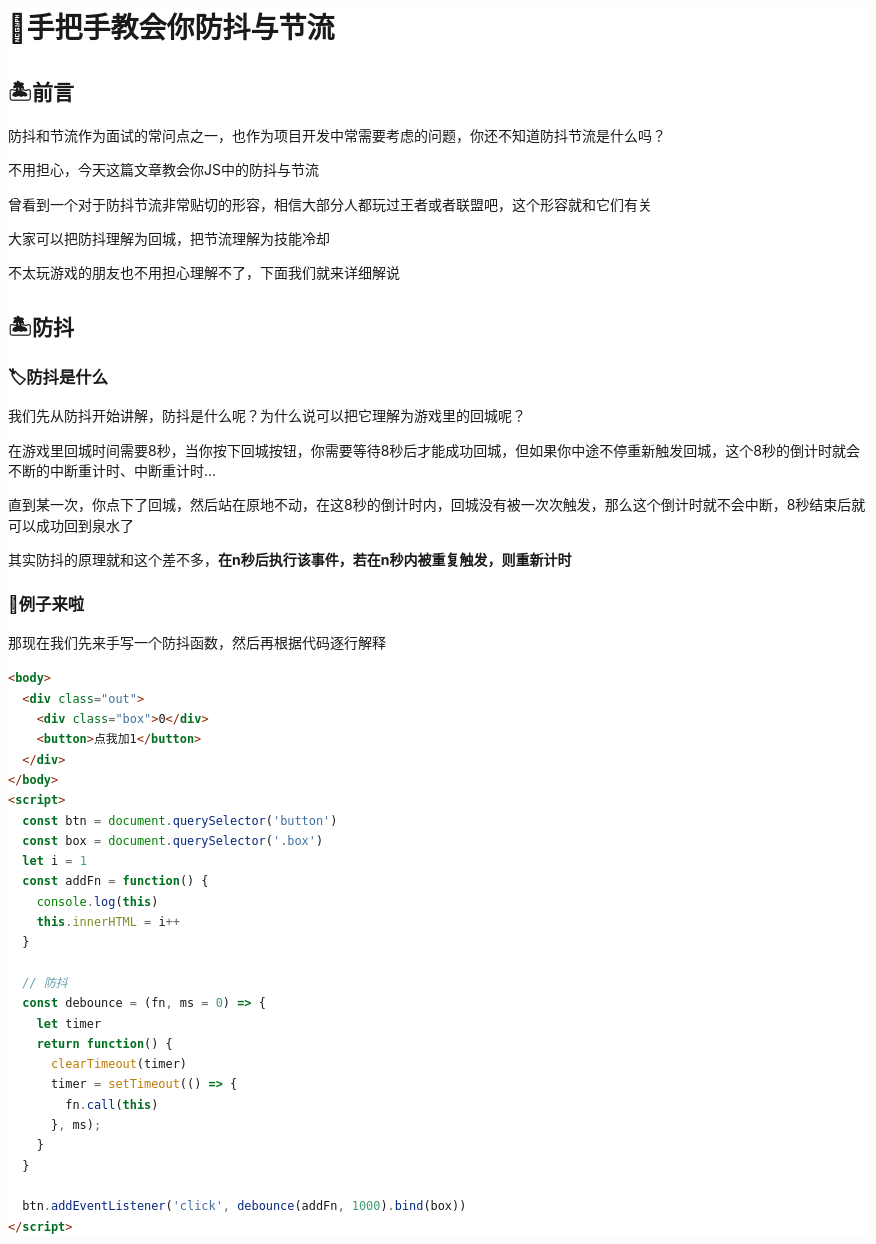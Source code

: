 # 🌄手把手教会你防抖与节流

## 🏝️前言

防抖和节流作为面试的常问点之一，也作为项目开发中常需要考虑的问题，你还不知道防抖节流是什么吗？

不用担心，今天这篇文章教会你JS中的防抖与节流

曾看到一个对于防抖节流非常贴切的形容，相信大部分人都玩过王者或者联盟吧，这个形容就和它们有关

大家可以把防抖理解为回城，把节流理解为技能冷却

不太玩游戏的朋友也不用担心理解不了，下面我们就来详细解说

## 🏝️防抖

### 🏷️防抖是什么

我们先从防抖开始讲解，防抖是什么呢？为什么说可以把它理解为游戏里的回城呢？

在游戏里回城时间需要8秒，当你按下回城按钮，你需要等待8秒后才能成功回城，但如果你中途不停重新触发回城，这个8秒的倒计时就会不断的中断重计时、中断重计时...

直到某一次，你点下了回城，然后站在原地不动，在这8秒的倒计时内，回城没有被一次次触发，那么这个倒计时就不会中断，8秒结束后就可以成功回到泉水了

其实防抖的原理就和这个差不多，**在n秒后执行该事件，若在n秒内被重复触发，则重新计时**

### 🌰例子来啦

那现在我们先来手写一个防抖函数，然后再根据代码逐行解释

```html
<body>
  <div class="out">
    <div class="box">0</div>
    <button>点我加1</button>
  </div>
</body>
<script>
  const btn = document.querySelector('button')
  const box = document.querySelector('.box')
  let i = 1
  const addFn = function() {
    console.log(this)
    this.innerHTML = i++
  }

  // 防抖
  const debounce = (fn, ms = 0) => {
    let timer
    return function() {
      clearTimeout(timer)
      timer = setTimeout(() => {
        fn.call(this)
      }, ms);
    }
  }

  btn.addEventListener('click', debounce(addFn, 1000).bind(box))
</script>
```
